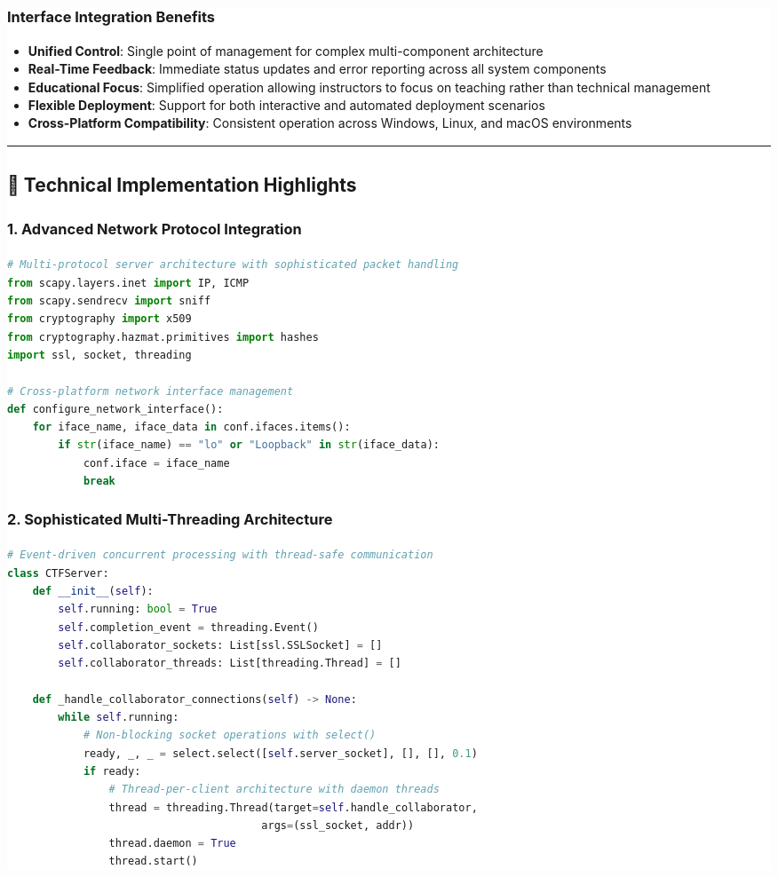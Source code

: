 ### Interface Integration Benefits
- **Unified Control**: Single point of management for complex multi-component architecture
- **Real-Time Feedback**: Immediate status updates and error reporting across all system components
- **Educational Focus**: Simplified operation allowing instructors to focus on teaching rather than technical management
- **Flexible Deployment**: Support for both interactive and automated deployment scenarios
- **Cross-Platform Compatibility**: Consistent operation across Windows, Linux, and macOS environments

---

## 🔧 Technical Implementation Highlights

### 1. Advanced Network Protocol Integration
```python
# Multi-protocol server architecture with sophisticated packet handling
from scapy.layers.inet import IP, ICMP
from scapy.sendrecv import sniff
from cryptography import x509
from cryptography.hazmat.primitives import hashes
import ssl, socket, threading

# Cross-platform network interface management
def configure_network_interface():
    for iface_name, iface_data in conf.ifaces.items():
        if str(iface_name) == "lo" or "Loopback" in str(iface_data):
            conf.iface = iface_name
            break
```

### 2. Sophisticated Multi-Threading Architecture
```python
# Event-driven concurrent processing with thread-safe communication
class CTFServer:
    def __init__(self):
        self.running: bool = True
        self.completion_event = threading.Event()
        self.collaborator_sockets: List[ssl.SSLSocket] = []
        self.collaborator_threads: List[threading.Thread] = []
        
    def _handle_collaborator_connections(self) -> None:
        while self.running:
            # Non-blocking socket operations with select()
            ready, _, _ = select.select([self.server_socket], [], [], 0.1)
            if ready:
                # Thread-per-client architecture with daemon threads
                thread = threading.Thread(target=self.handle_collaborator, 
                                        args=(ssl_socket, addr))
                thread.daemon = True
                thread.start()
```
